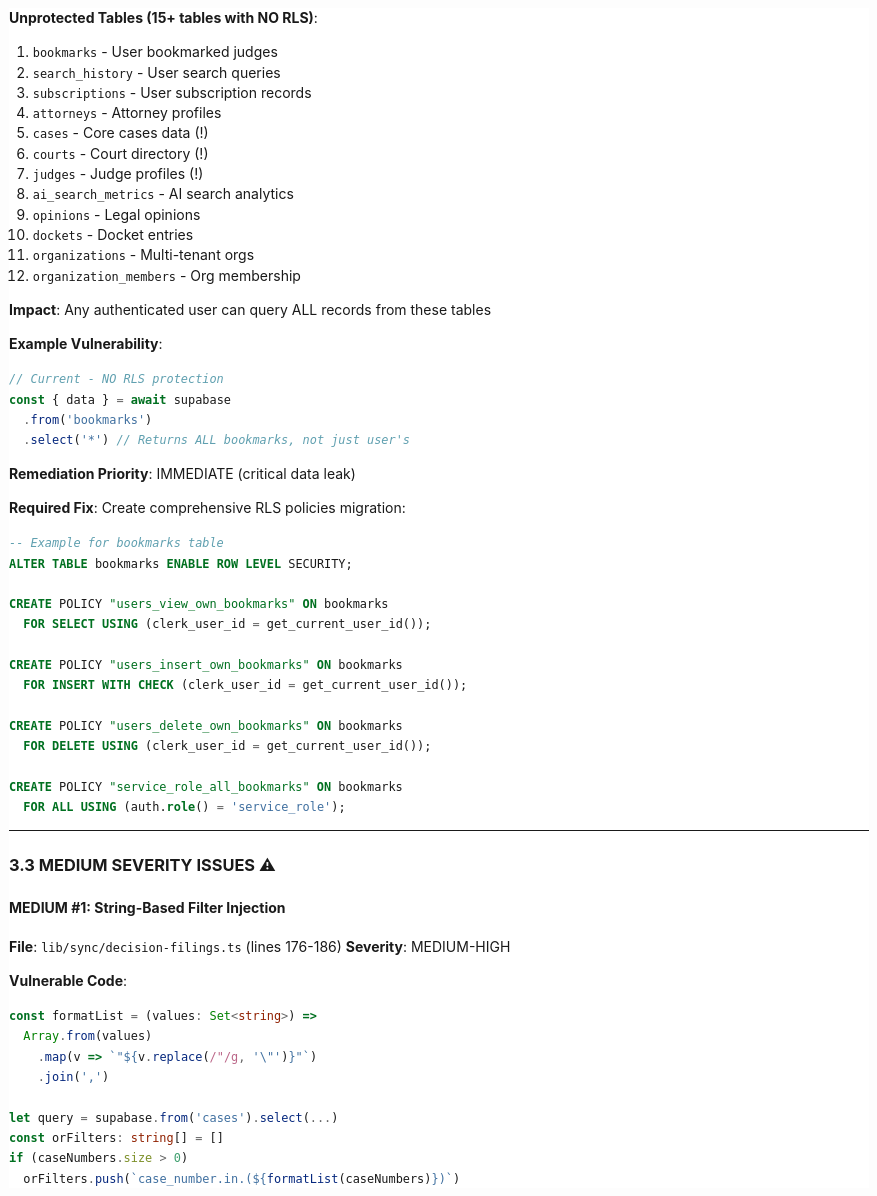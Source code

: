 **Unprotected Tables (15+ tables with NO RLS)**:
1. `bookmarks` - User bookmarked judges
2. `search_history` - User search queries
3. `subscriptions` - User subscription records
4. `attorneys` - Attorney profiles
5. `cases` - Core cases data (!)
6. `courts` - Court directory (!)
7. `judges` - Judge profiles (!)
8. `ai_search_metrics` - AI search analytics
9. `opinions` - Legal opinions
10. `dockets` - Docket entries
11. `organizations` - Multi-tenant orgs
12. `organization_members` - Org membership

**Impact**: Any authenticated user can query ALL records from these tables

**Example Vulnerability**:
```typescript
// Current - NO RLS protection
const { data } = await supabase
  .from('bookmarks')
  .select('*') // Returns ALL bookmarks, not just user's
```

**Remediation Priority**: IMMEDIATE (critical data leak)

**Required Fix**: Create comprehensive RLS policies migration:

```sql
-- Example for bookmarks table
ALTER TABLE bookmarks ENABLE ROW LEVEL SECURITY;

CREATE POLICY "users_view_own_bookmarks" ON bookmarks
  FOR SELECT USING (clerk_user_id = get_current_user_id());

CREATE POLICY "users_insert_own_bookmarks" ON bookmarks
  FOR INSERT WITH CHECK (clerk_user_id = get_current_user_id());

CREATE POLICY "users_delete_own_bookmarks" ON bookmarks
  FOR DELETE USING (clerk_user_id = get_current_user_id());

CREATE POLICY "service_role_all_bookmarks" ON bookmarks
  FOR ALL USING (auth.role() = 'service_role');
```

---

### 3.3 MEDIUM SEVERITY ISSUES ⚠️

#### **MEDIUM #1: String-Based Filter Injection**

**File**: `lib/sync/decision-filings.ts` (lines 176-186)
**Severity**: MEDIUM-HIGH

**Vulnerable Code**:
```typescript
const formatList = (values: Set<string>) =>
  Array.from(values)
    .map(v => `"${v.replace(/"/g, '\"')}"`)
    .join(',')

let query = supabase.from('cases').select(...)
const orFilters: string[] = []
if (caseNumbers.size > 0)
  orFilters.push(`case_number.in.(${formatList(caseNumbers)})`)
```
